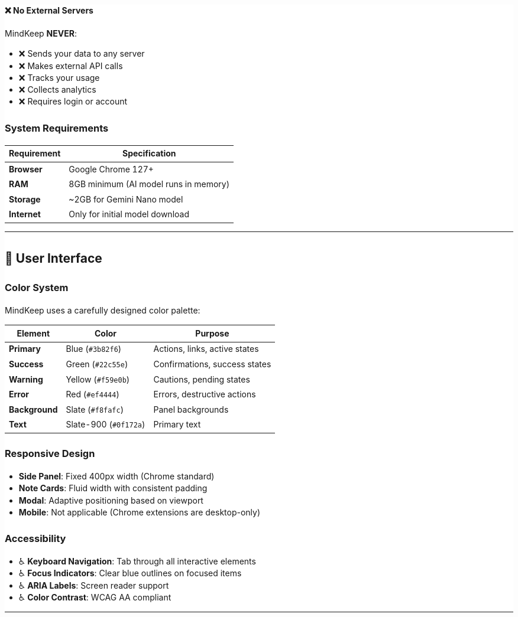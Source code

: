 #### ❌ **No External Servers**

MindKeep **NEVER**:

- ❌ Sends your data to any server
- ❌ Makes external API calls
- ❌ Tracks your usage
- ❌ Collects analytics
- ❌ Requires login or account

### System Requirements

| Requirement  | Specification                         |
| ------------ | ------------------------------------- |
| **Browser**  | Google Chrome 127+                    |
| **RAM**      | 8GB minimum (AI model runs in memory) |
| **Storage**  | ~2GB for Gemini Nano model            |
| **Internet** | Only for initial model download       |

---

## 🎨 User Interface

### Color System

MindKeep uses a carefully designed color palette:

| Element        | Color                 | Purpose                       |
| -------------- | --------------------- | ----------------------------- |
| **Primary**    | Blue (`#3b82f6`)      | Actions, links, active states |
| **Success**    | Green (`#22c55e`)     | Confirmations, success states |
| **Warning**    | Yellow (`#f59e0b`)    | Cautions, pending states      |
| **Error**      | Red (`#ef4444`)       | Errors, destructive actions   |
| **Background** | Slate (`#f8fafc`)     | Panel backgrounds             |
| **Text**       | Slate-900 (`#0f172a`) | Primary text                  |

### Responsive Design

- **Side Panel**: Fixed 400px width (Chrome standard)
- **Note Cards**: Fluid width with consistent padding
- **Modal**: Adaptive positioning based on viewport
- **Mobile**: Not applicable (Chrome extensions are desktop-only)

### Accessibility

- ♿ **Keyboard Navigation**: Tab through all interactive elements
- ♿ **Focus Indicators**: Clear blue outlines on focused items
- ♿ **ARIA Labels**: Screen reader support
- ♿ **Color Contrast**: WCAG AA compliant

---